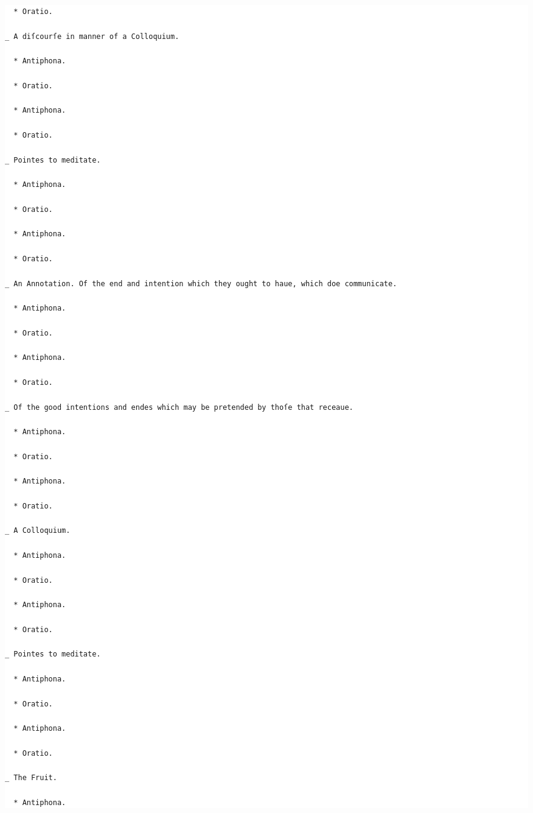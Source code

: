       * Oratio.

    _ A diſcourſe in manner of a Colloquium.

      * Antiphona.

      * Oratio.

      * Antiphona.

      * Oratio.

    _ Pointes to meditate.

      * Antiphona.

      * Oratio.

      * Antiphona.

      * Oratio.

    _ An Annotation. Of the end and intention which they ought to haue, which doe communicate.

      * Antiphona.

      * Oratio.

      * Antiphona.

      * Oratio.

    _ Of the good intentions and endes which may be pretended by thoſe that receaue.

      * Antiphona.

      * Oratio.

      * Antiphona.

      * Oratio.

    _ A Colloquium.

      * Antiphona.

      * Oratio.

      * Antiphona.

      * Oratio.

    _ Pointes to meditate.

      * Antiphona.

      * Oratio.

      * Antiphona.

      * Oratio.

    _ The Fruit.

      * Antiphona.
